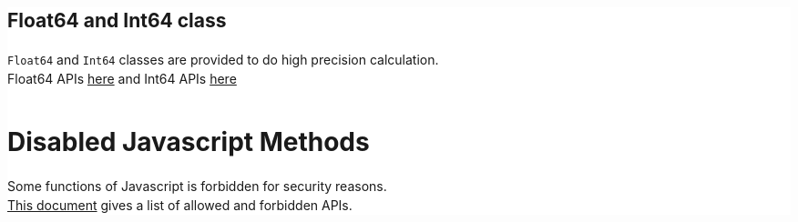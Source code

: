 ## Float64 and Int64 class

`Float64` and `Int64` classes are provided to do high precision calculation.   
Float64 APIs [here](https://github.com/iost-official/go-iost/blob/master/vm/v8vm/v8/libjs/float64.js) and Int64 APIs [here](https://github.com/iost-official/go-iost/blob/master/vm/v8vm/v8/libjs/int64.js)

# Disabled Javascript Methods
Some functions of Javascript is forbidden for security reasons.   
[This document](6-reference/GasChargeTable.md) gives a list of allowed and forbidden APIs.